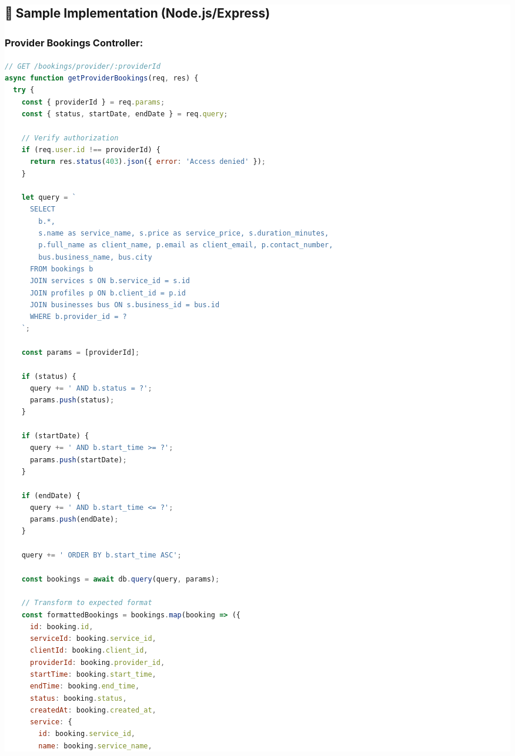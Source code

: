 
## 🎯 **Sample Implementation (Node.js/Express)**

### **Provider Bookings Controller:**
```javascript
// GET /bookings/provider/:providerId
async function getProviderBookings(req, res) {
  try {
    const { providerId } = req.params;
    const { status, startDate, endDate } = req.query;
    
    // Verify authorization
    if (req.user.id !== providerId) {
      return res.status(403).json({ error: 'Access denied' });
    }
    
    let query = `
      SELECT 
        b.*,
        s.name as service_name, s.price as service_price, s.duration_minutes,
        p.full_name as client_name, p.email as client_email, p.contact_number,
        bus.business_name, bus.city
      FROM bookings b
      JOIN services s ON b.service_id = s.id
      JOIN profiles p ON b.client_id = p.id
      JOIN businesses bus ON s.business_id = bus.id
      WHERE b.provider_id = ?
    `;
    
    const params = [providerId];
    
    if (status) {
      query += ' AND b.status = ?';
      params.push(status);
    }
    
    if (startDate) {
      query += ' AND b.start_time >= ?';
      params.push(startDate);
    }
    
    if (endDate) {
      query += ' AND b.start_time <= ?';
      params.push(endDate);
    }
    
    query += ' ORDER BY b.start_time ASC';
    
    const bookings = await db.query(query, params);
    
    // Transform to expected format
    const formattedBookings = bookings.map(booking => ({
      id: booking.id,
      serviceId: booking.service_id,
      clientId: booking.client_id,
      providerId: booking.provider_id,
      startTime: booking.start_time,
      endTime: booking.end_time,
      status: booking.status,
      createdAt: booking.created_at,
      service: {
        id: booking.service_id,
        name: booking.service_name,
```